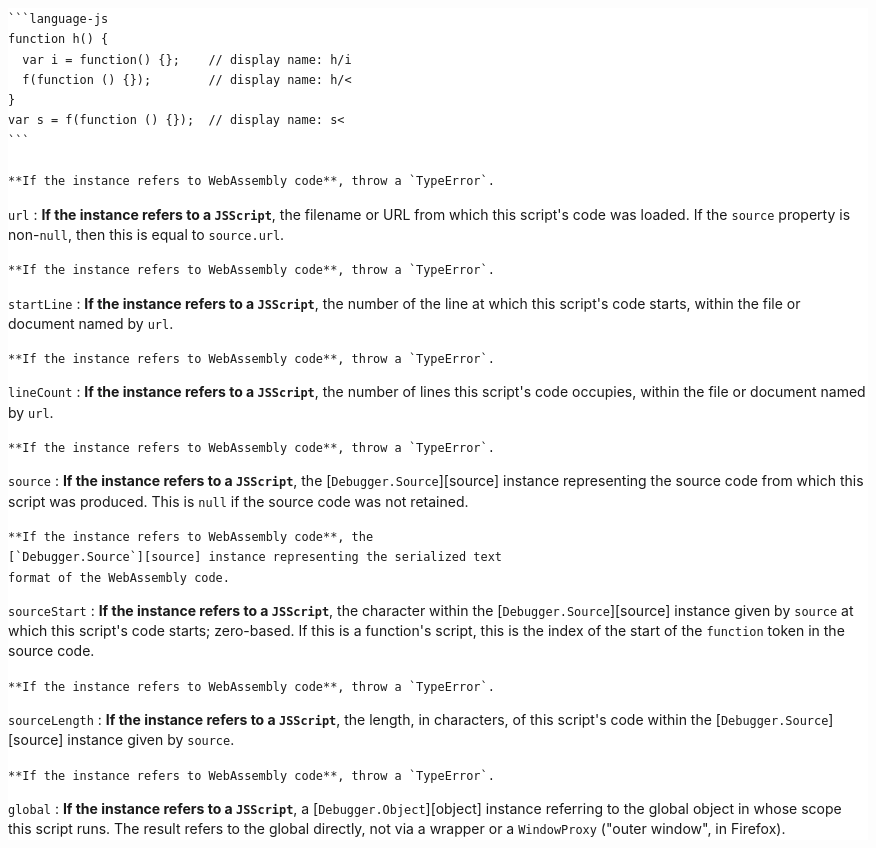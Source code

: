     ```language-js
    function h() {
      var i = function() {};    // display name: h/i
      f(function () {});        // display name: h/<
    }
    var s = f(function () {});  // display name: s<
    ```

    **If the instance refers to WebAssembly code**, throw a `TypeError`.

`url`
:   **If the instance refers to a `JSScript`**, the filename or URL from which
    this script's code was loaded. If the `source` property is non-`null`,
    then this is equal to `source.url`.

    **If the instance refers to WebAssembly code**, throw a `TypeError`.

`startLine`
:   **If the instance refers to a `JSScript`**, the number of the line at
    which this script's code starts, within the file or document named by
    `url`.

    **If the instance refers to WebAssembly code**, throw a `TypeError`.

`lineCount`
:   **If the instance refers to a `JSScript`**, the number of lines this
    script's code occupies, within the file or document named by `url`.

    **If the instance refers to WebAssembly code**, throw a `TypeError`.

`source`
:   **If the instance refers to a `JSScript`**, the
    [`Debugger.Source`][source] instance representing the source code from
    which this script was produced. This is `null` if the source code was not
    retained.

    **If the instance refers to WebAssembly code**, the
    [`Debugger.Source`][source] instance representing the serialized text
    format of the WebAssembly code.

`sourceStart`
:   **If the instance refers to a `JSScript`**, the character within the
    [`Debugger.Source`][source] instance given by `source` at which this
    script's code starts; zero-based. If this is a function's script, this is
    the index of the start of the `function` token in the source code.

    **If the instance refers to WebAssembly code**, throw a `TypeError`.

`sourceLength`
:   **If the instance refers to a `JSScript`**, the length, in characters, of
    this script's code within the [`Debugger.Source`][source] instance given
    by `source`.

    **If the instance refers to WebAssembly code**, throw a `TypeError`.

`global`
:   **If the instance refers to a `JSScript`**, a [`Debugger.Object`][object]
    instance referring to the global object in whose scope this script
    runs. The result refers to the global directly, not via a wrapper or a
    `WindowProxy` ("outer window", in Firefox).
